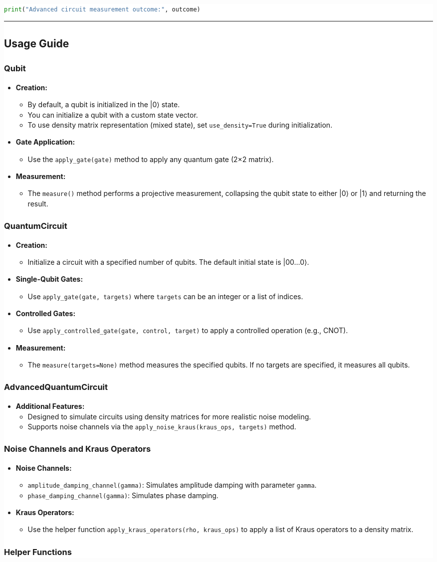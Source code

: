 ```python
print("Advanced circuit measurement outcome:", outcome)
```

---

## Usage Guide

### Qubit

- **Creation:**  
  - By default, a qubit is initialized in the |0⟩ state.
  - You can initialize a qubit with a custom state vector.
  - To use density matrix representation (mixed state), set `use_density=True` during initialization.
  
- **Gate Application:**  
  - Use the `apply_gate(gate)` method to apply any quantum gate (2×2 matrix).
  
- **Measurement:**  
  - The `measure()` method performs a projective measurement, collapsing the qubit state to either |0⟩ or |1⟩ and returning the result.

### QuantumCircuit

- **Creation:**  
  - Initialize a circuit with a specified number of qubits. The default initial state is |00…0⟩.
  
- **Single-Qubit Gates:**  
  - Use `apply_gate(gate, targets)` where `targets` can be an integer or a list of indices.
  
- **Controlled Gates:**  
  - Use `apply_controlled_gate(gate, control, target)` to apply a controlled operation (e.g., CNOT).
  
- **Measurement:**  
  - The `measure(targets=None)` method measures the specified qubits. If no targets are specified, it measures all qubits.

### AdvancedQuantumCircuit

- **Additional Features:**  
  - Designed to simulate circuits using density matrices for more realistic noise modeling.
  - Supports noise channels via the `apply_noise_kraus(kraus_ops, targets)` method.

### Noise Channels and Kraus Operators

- **Noise Channels:**  
  - `amplitude_damping_channel(gamma)`: Simulates amplitude damping with parameter `gamma`.
  - `phase_damping_channel(gamma)`: Simulates phase damping.
  
- **Kraus Operators:**  
  - Use the helper function `apply_kraus_operators(rho, kraus_ops)` to apply a list of Kraus operators to a density matrix.

### Helper Functions
